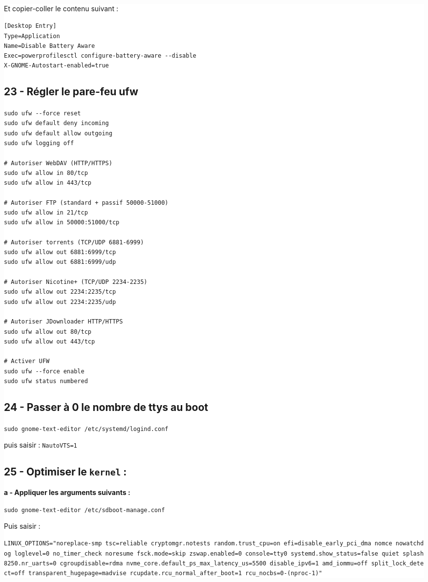 Et copier-coller le contenu suivant :
```
[Desktop Entry]
Type=Application
Name=Disable Battery Aware
Exec=powerprofilesctl configure-battery-aware --disable
X-GNOME-Autostart-enabled=true
```


<a id="id-23"></a>
## 23 - Régler le pare-feu ufw
```
sudo ufw --force reset
sudo ufw default deny incoming
sudo ufw default allow outgoing
sudo ufw logging off

# Autoriser WebDAV (HTTP/HTTPS)
sudo ufw allow in 80/tcp
sudo ufw allow in 443/tcp

# Autoriser FTP (standard + passif 50000-51000)
sudo ufw allow in 21/tcp
sudo ufw allow in 50000:51000/tcp

# Autoriser torrents (TCP/UDP 6881-6999)
sudo ufw allow out 6881:6999/tcp
sudo ufw allow out 6881:6999/udp

# Autoriser Nicotine+ (TCP/UDP 2234-2235)
sudo ufw allow out 2234:2235/tcp
sudo ufw allow out 2234:2235/udp

# Autoriser JDownloader HTTP/HTTPS
sudo ufw allow out 80/tcp
sudo ufw allow out 443/tcp

# Activer UFW
sudo ufw --force enable
sudo ufw status numbered
```


<a id="id-24"></a>
## 24 - Passer à 0 le nombre de ttys au boot
```
sudo gnome-text-editor /etc/systemd/logind.conf
```
puis saisir : `NautoVTS=1`


<a id="id-25"></a>
## 25 - Optimiser le `kernel` :
**a - Appliquer les arguments suivants :**
```
sudo gnome-text-editor /etc/sdboot-manage.conf
```
Puis saisir :
```
LINUX_OPTIONS="noreplace-smp tsc=reliable cryptomgr.notests random.trust_cpu=on efi=disable_early_pci_dma nomce nowatchdog loglevel=0 no_timer_check noresume fsck.mode=skip zswap.enabled=0 console=tty0 systemd.show_status=false quiet splash 8250.nr_uarts=0 cgroupdisable=rdma nvme_core.default_ps_max_latency_us=5500 disable_ipv6=1 amd_iommu=off split_lock_detect=off transparent_hugepage=madvise rcupdate.rcu_normal_after_boot=1 rcu_nocbs=0-(nproc-1)"
```